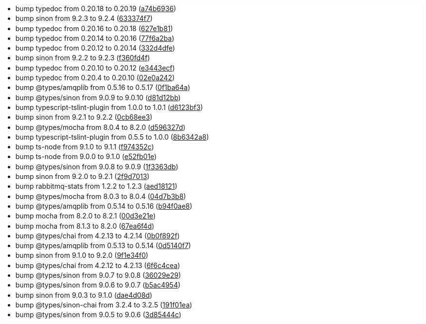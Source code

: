   *  bump typedoc from 0.20.18 to 0.20.19 ([a74b6936](https://github.com/KristjanTammekivi/haredo/commit/a74b69360cf85391d9ca8e380673c2f0ac51c658))
  *  bump sinon from 9.2.3 to 9.2.4 ([633374f7](https://github.com/KristjanTammekivi/haredo/commit/633374f7de18cc31025e6b4e4d5669ac460a12f4))
  *  bump typedoc from 0.20.16 to 0.20.18 ([627e1b81](https://github.com/KristjanTammekivi/haredo/commit/627e1b8130e4988b25f87aa422c8448cadad6171))
  *  bump typedoc from 0.20.14 to 0.20.16 ([77f6a2ba](https://github.com/KristjanTammekivi/haredo/commit/77f6a2bab295c0a9ce8318d224f853c1ea7064a6))
  *  bump typedoc from 0.20.12 to 0.20.14 ([332d4dfe](https://github.com/KristjanTammekivi/haredo/commit/332d4dfed7fd37f23a8ecdcb399c77158ed975d6))
  *  bump sinon from 9.2.2 to 9.2.3 ([f360fd4f](https://github.com/KristjanTammekivi/haredo/commit/f360fd4f9a83d5e831ad293f04fd5fdb7f7f19ea))
  *  bump typedoc from 0.20.10 to 0.20.12 ([e3443ecf](https://github.com/KristjanTammekivi/haredo/commit/e3443ecfba37c0ece925cd2e2a15d5d85a36b849))
  *  bump typedoc from 0.20.4 to 0.20.10 ([02e0a242](https://github.com/KristjanTammekivi/haredo/commit/02e0a242dbb6e12cdf4cbe175669aeeee8bd04d5))
  *  bump @types/amqplib from 0.5.16 to 0.5.17 ([0f1ba64a](https://github.com/KristjanTammekivi/haredo/commit/0f1ba64afcf60e56d95b18727ec9ee0e79f6e2fb))
  *  bump @types/sinon from 9.0.9 to 9.0.10 ([d81d12bb](https://github.com/KristjanTammekivi/haredo/commit/d81d12bb22827750cc990dcc4e0307f4971fb6b3))
  *  bump typescript-tslint-plugin from 1.0.0 to 1.0.1 ([d6123bf3](https://github.com/KristjanTammekivi/haredo/commit/d6123bf34c8084fa05e45471dab5971891e927c9))
  *  bump sinon from 9.2.1 to 9.2.2 ([0cb68ee3](https://github.com/KristjanTammekivi/haredo/commit/0cb68ee33e7b62a675ff6a6b8d98e08a07040092))
  *  bump @types/mocha from 8.0.4 to 8.2.0 ([d596327d](https://github.com/KristjanTammekivi/haredo/commit/d596327d0781e1414e312bb8d6697558c00fe179))
  *  bump typescript-tslint-plugin from 0.5.5 to 1.0.0 ([8b6342a8](https://github.com/KristjanTammekivi/haredo/commit/8b6342a87a3fcb965c07cda808576aa7a741de7d))
  *  bump ts-node from 9.1.0 to 9.1.1 ([f974352c](https://github.com/KristjanTammekivi/haredo/commit/f974352c524529f9673935b374cb159b8a115834))
  *  bump ts-node from 9.0.0 to 9.1.0 ([e52fb01e](https://github.com/KristjanTammekivi/haredo/commit/e52fb01e07749843b082829726a4ac2822aed112))
  *  bump @types/sinon from 9.0.8 to 9.0.9 ([1f3363db](https://github.com/KristjanTammekivi/haredo/commit/1f3363dbbb49b6296e8ade1c18ae8544eea4645e))
  *  bump sinon from 9.2.0 to 9.2.1 ([2f9d7013](https://github.com/KristjanTammekivi/haredo/commit/2f9d7013ef7e441c3354bc62c16af63a949a2b34))
  *  bump rabbitmq-stats from 1.2.2 to 1.2.3 ([aed18121](https://github.com/KristjanTammekivi/haredo/commit/aed18121ab8988822841cd366e8f9229ad43dbe9))
  *  bump @types/mocha from 8.0.3 to 8.0.4 ([04d7b3b8](https://github.com/KristjanTammekivi/haredo/commit/04d7b3b88e47e1b00679d37ea081a48d5d63a8e7))
  *  bump @types/amqplib from 0.5.14 to 0.5.16 ([b94f0ae8](https://github.com/KristjanTammekivi/haredo/commit/b94f0ae82ebca4e43c4519b24d9d1a3b2f8f5902))
  *  bump mocha from 8.2.0 to 8.2.1 ([00d3e21e](https://github.com/KristjanTammekivi/haredo/commit/00d3e21e073ccd7063e99b6940c5414829440d94))
  *  bump mocha from 8.1.3 to 8.2.0 ([67ea6f4d](https://github.com/KristjanTammekivi/haredo/commit/67ea6f4d270099a130598cb11395a4961f7e7140))
  *  bump @types/chai from 4.2.13 to 4.2.14 ([0b0f892f](https://github.com/KristjanTammekivi/haredo/commit/0b0f892f1f9a0406061965a9f52b16207a852225))
  *  bump @types/amqplib from 0.5.13 to 0.5.14 ([0d5140f7](https://github.com/KristjanTammekivi/haredo/commit/0d5140f7c26e5ac0bbf1b15a8276cdd436b3d1ec))
  *  bump sinon from 9.1.0 to 9.2.0 ([9f1e34f0](https://github.com/KristjanTammekivi/haredo/commit/9f1e34f0aa3b4c4b962b2067130144e5816b2772))
  *  bump @types/chai from 4.2.12 to 4.2.13 ([6f6c4cea](https://github.com/KristjanTammekivi/haredo/commit/6f6c4ceac38a9c5c52f005d389ddabe959baabf3))
  *  bump @types/sinon from 9.0.7 to 9.0.8 ([36029e29](https://github.com/KristjanTammekivi/haredo/commit/36029e290325cb6fab9f80292fca88f968e4ccad))
  *  bump @types/sinon from 9.0.6 to 9.0.7 ([b5ac4954](https://github.com/KristjanTammekivi/haredo/commit/b5ac495412c4a0535e27584c0fc4eeee51a2dab6))
  *  bump sinon from 9.0.3 to 9.1.0 ([dae4d08d](https://github.com/KristjanTammekivi/haredo/commit/dae4d08d627e56e02917b3c0179d0b6b44b9d3b0))
  *  bump @types/sinon-chai from 3.2.4 to 3.2.5 ([191f01ea](https://github.com/KristjanTammekivi/haredo/commit/191f01ea3a50663b50004730b7c303af18415bc5))
  *  bump @types/sinon from 9.0.5 to 9.0.6 ([3d85444c](https://github.com/KristjanTammekivi/haredo/commit/3d85444ce9ead207c78780d101b0f8e9e17f9a33))